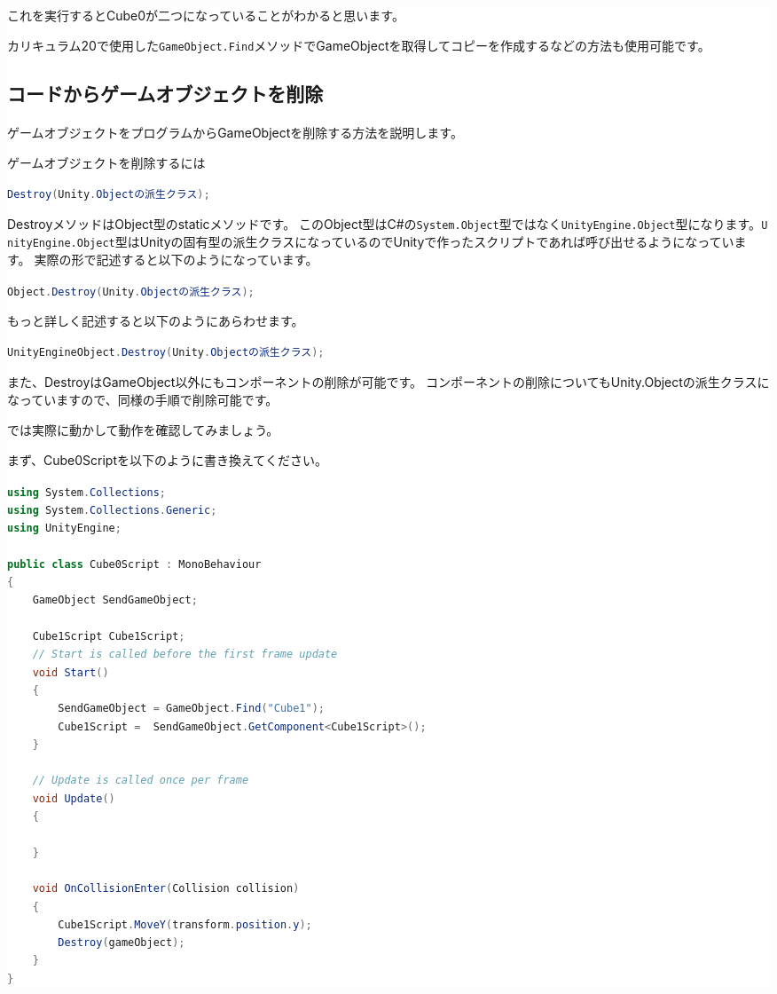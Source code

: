 これを実行するとCube0が二つになっていることがわかると思います。

カリキュラム20で使用した`GameObject.Find`メソッドでGameObjectを取得してコピーを作成するなどの方法も使用可能です。

## コードからゲームオブジェクトを削除

ゲームオブジェクトをプログラムからGameObjectを削除する方法を説明します。

ゲームオブジェクトを削除するには

```cs
Destroy(Unity.Objectの派生クラス);
```

DestroyメソッドはObject型のstaticメソッドです。
このObject型はC#の`System.Object`型ではなく`UnityEngine.Object`型になります。`UnityEngine.Object`型はUnityの固有型の派生クラスになっているのでUnityで作ったスクリプトであれば呼び出せるようになっています。
実際の形で記述すると以下のようになっています。

```cs
Object.Destroy(Unity.Objectの派生クラス);
```

もっと詳しく記述すると以下のようにあらわせます。

```cs
UnityEngineObject.Destroy(Unity.Objectの派生クラス);
```

また、DestroyはGameObject以外にもコンポーネントの削除が可能です。
コンポーネントの削除についてもUnity.Objectの派生クラスになっていますので、同様の手順で削除可能です。

では実際に動かして動作を確認してみましょう。

まず、Cube0Scriptを以下のように書き換えてください。

```cs
using System.Collections;
using System.Collections.Generic;
using UnityEngine;

public class Cube0Script : MonoBehaviour
{
    GameObject SendGameObject;

    Cube1Script Cube1Script;
    // Start is called before the first frame update
    void Start()
    {
        SendGameObject = GameObject.Find("Cube1");
        Cube1Script =  SendGameObject.GetComponent<Cube1Script>();
    }

    // Update is called once per frame
    void Update()
    {
    
    }

    void OnCollisionEnter(Collision collision)
    {
        Cube1Script.MoveY(transform.position.y);
        Destroy(gameObject);
    }
}

```
